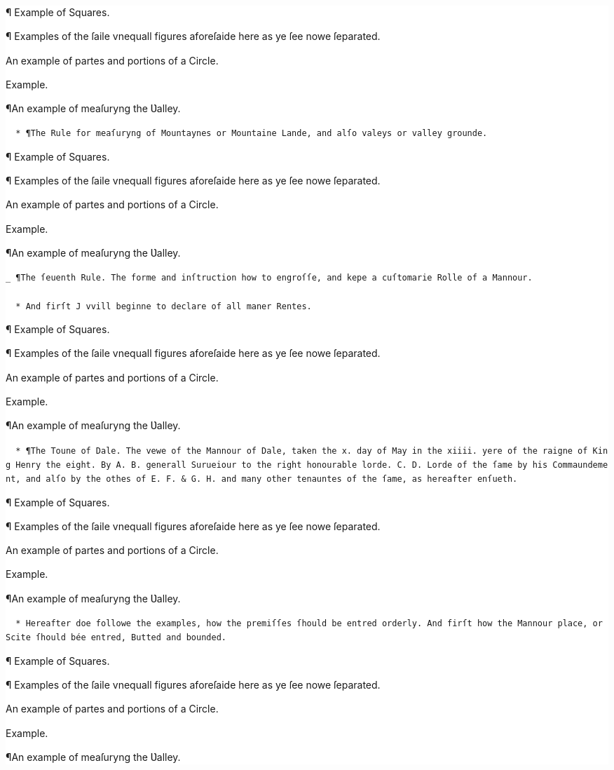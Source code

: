 ¶ Example of Squares.

¶ Examples of the ſaile vnequall figures aforeſaide here as ye ſee nowe ſeparated.

An example of partes and portions of a Circle.

Example.

¶An example of meaſuryng the Ʋalley.

      * ¶The Rule for meaſuryng of Mountaynes or Mountaine Lande, and alſo valeys or valley grounde.

¶ Example of Squares.

¶ Examples of the ſaile vnequall figures aforeſaide here as ye ſee nowe ſeparated.

An example of partes and portions of a Circle.

Example.

¶An example of meaſuryng the Ʋalley.

    _ ¶The ſeuenth Rule. The forme and inſtruction how to engroſſe, and kepe a cuſtomarie Rolle of a Mannour.

      * And firſt J vvill beginne to declare of all maner Rentes.

¶ Example of Squares.

¶ Examples of the ſaile vnequall figures aforeſaide here as ye ſee nowe ſeparated.

An example of partes and portions of a Circle.

Example.

¶An example of meaſuryng the Ʋalley.

      * ¶The Toune of Dale. The vewe of the Mannour of Dale, taken the x. day of May in the xiiii. yere of the raigne of King Henry the eight. By A. B. generall Surueiour to the right honourable lorde. C. D. Lorde of the ſame by his Commaundement, and alſo by the othes of E. F. & G. H. and many other tenauntes of the ſame, as hereafter enſueth.

¶ Example of Squares.

¶ Examples of the ſaile vnequall figures aforeſaide here as ye ſee nowe ſeparated.

An example of partes and portions of a Circle.

Example.

¶An example of meaſuryng the Ʋalley.

      * Hereafter doe followe the examples, how the premiſſes ſhould be entred orderly. And firſt how the Mannour place, or Scite ſhould bée entred, Butted and bounded.

¶ Example of Squares.

¶ Examples of the ſaile vnequall figures aforeſaide here as ye ſee nowe ſeparated.

An example of partes and portions of a Circle.

Example.

¶An example of meaſuryng the Ʋalley.

